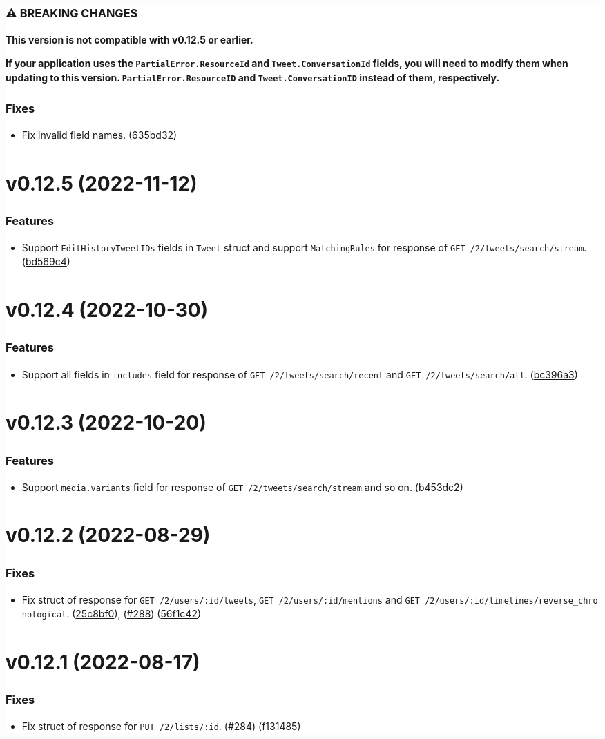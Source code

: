 ### ⚠ BREAKING CHANGES

**This version is not compatible with v0.12.5 or earlier.**

**If your application uses the `PartialError.ResourceId` and `Tweet.ConversationId` fields, you will need to modify them when updating to this version. `PartialError.ResourceID` and `Tweet.ConversationID` instead of them, respectively.**

### Fixes

* Fix invalid field names. ([635bd32](https://github.com/FlowerWrong/gotwi/commit/635bd326a8162aea88a39324283630a416ecc0cc))

v0.12.5 (2022-11-12)
===

### Features

* Support `EditHistoryTweetIDs` fields in `Tweet` struct and support `MatchingRules` for response of `GET /2/tweets/search/stream`. ([bd569c4](https://github.com/FlowerWrong/gotwi/commit/bd569c412e9d3e7e6822e798664344e6fd93e917))

v0.12.4 (2022-10-30)
===

### Features

* Support all fields in `includes` field for response of `GET /2/tweets/search/recent` and `GET /2/tweets/search/all`. ([bc396a3](https://github.com/FlowerWrong/gotwi/commit/bc396a33264407399b4fd56a21f1e1c87d310b74))

v0.12.3 (2022-10-20)
===

### Features

* Support `media.variants` field for response of `GET /2/tweets/search/stream` and so on. ([b453dc2](https://github.com/FlowerWrong/gotwi/commit/b453dc2449c3d3f56395831df0356bb9666246b9))

v0.12.2 (2022-08-29)
===

### Fixes

* Fix struct of response for `GET /2/users/:id/tweets`, `GET /2/users/:id/mentions` and `GET /2/users/:id/timelines/reverse_chronological`. ([25c8bf0](https://github.com/FlowerWrong/gotwi/commit/25c8bf055dc05c94c499b3d2856109c1567c370b)), ([#288](https://github.com/FlowerWrong/gotwi/issues/288)) ([56f1c42](https://github.com/FlowerWrong/gotwi/commit/56f1c420a7a2ec1333662941dbf0a5fa0fd12669))

v0.12.1 (2022-08-17)
===

### Fixes

* Fix struct of response for `PUT /2/lists/:id`. ([#284](https://github.com/FlowerWrong/gotwi/issues/284)) ([f131485](https://github.com/FlowerWrong/gotwi/commit/f131485efb2d671b12d6c424d1611042630aa5ca))
